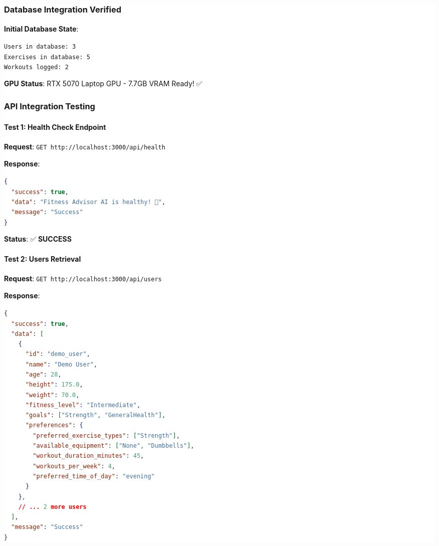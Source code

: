 ### Database Integration Verified
**Initial Database State**:
```
Users in database: 3
Exercises in database: 5
Workouts logged: 2
```

**GPU Status**: RTX 5070 Laptop GPU - 7.7GB VRAM Ready! ✅

### API Integration Testing

#### Test 1: Health Check Endpoint
**Request**: `GET http://localhost:3000/api/health`

**Response**:
```json
{
  "success": true,
  "data": "Fitness Advisor AI is healthy! 💪",
  "message": "Success"
}
```

**Status**: ✅ **SUCCESS**

#### Test 2: Users Retrieval
**Request**: `GET http://localhost:3000/api/users`

**Response**:
```json
{
  "success": true,
  "data": [
    {
      "id": "demo_user",
      "name": "Demo User", 
      "age": 28,
      "height": 175.0,
      "weight": 70.0,
      "fitness_level": "Intermediate",
      "goals": ["Strength", "GeneralHealth"],
      "preferences": {
        "preferred_exercise_types": ["Strength"],
        "available_equipment": ["None", "Dumbbells"],
        "workout_duration_minutes": 45,
        "workouts_per_week": 4,
        "preferred_time_of_day": "evening"
      }
    },
    // ... 2 more users
  ],
  "message": "Success"
}
```
